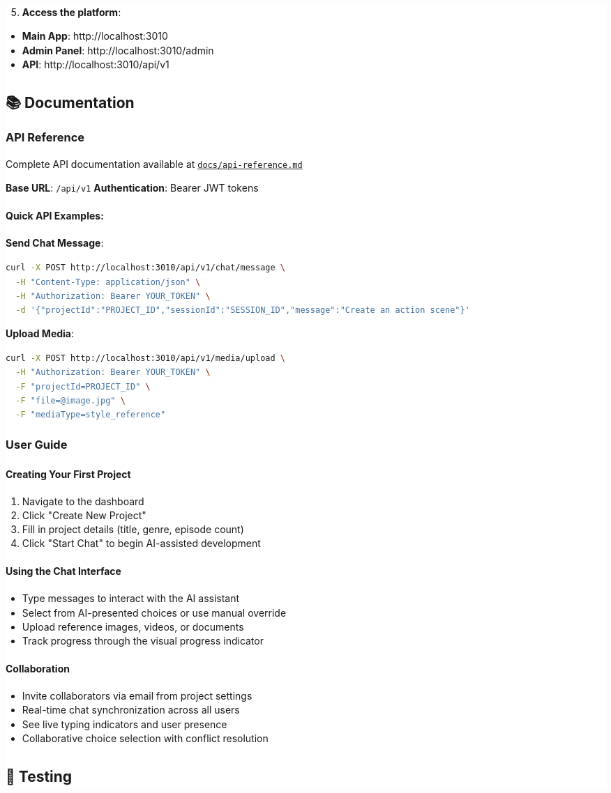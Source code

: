 5. **Access the platform**:
- **Main App**: http://localhost:3010
- **Admin Panel**: http://localhost:3010/admin
- **API**: http://localhost:3010/api/v1

## 📚 Documentation

### API Reference
Complete API documentation available at [`docs/api-reference.md`](docs/api-reference.md)

**Base URL**: `/api/v1`
**Authentication**: Bearer JWT tokens

#### Quick API Examples:

**Send Chat Message**:
```bash
curl -X POST http://localhost:3010/api/v1/chat/message \
  -H "Content-Type: application/json" \
  -H "Authorization: Bearer YOUR_TOKEN" \
  -d '{"projectId":"PROJECT_ID","sessionId":"SESSION_ID","message":"Create an action scene"}'
```

**Upload Media**:
```bash
curl -X POST http://localhost:3010/api/v1/media/upload \
  -H "Authorization: Bearer YOUR_TOKEN" \
  -F "projectId=PROJECT_ID" \
  -F "file=@image.jpg" \
  -F "mediaType=style_reference"
```

### User Guide

#### Creating Your First Project
1. Navigate to the dashboard
2. Click "Create New Project"
3. Fill in project details (title, genre, episode count)
4. Click "Start Chat" to begin AI-assisted development

#### Using the Chat Interface
- Type messages to interact with the AI assistant
- Select from AI-presented choices or use manual override
- Upload reference images, videos, or documents
- Track progress through the visual progress indicator

#### Collaboration
- Invite collaborators via email from project settings
- Real-time chat synchronization across all users
- See live typing indicators and user presence
- Collaborative choice selection with conflict resolution

## 🧪 Testing
